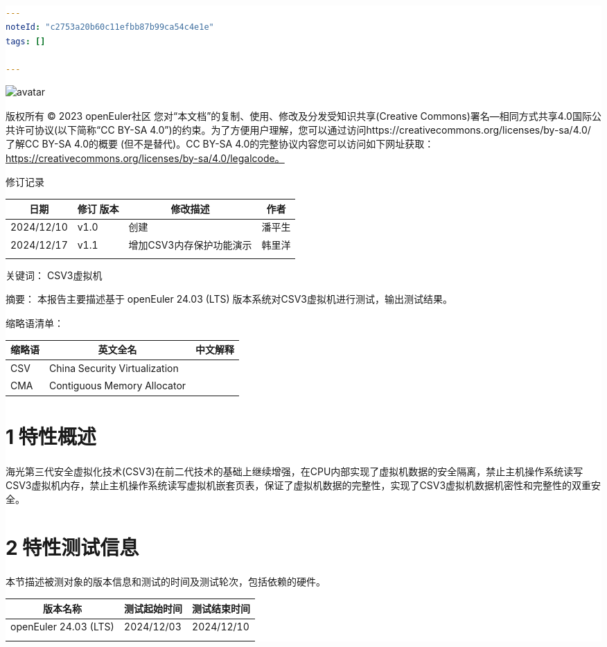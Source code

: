 ```yaml
---
noteId: "c2753a20b60c11efbb87b99ca54c4e1e"
tags: []

---
```


![avatar](../../images/openEuler.png)


版权所有 © 2023  openEuler社区
 您对“本文档”的复制、使用、修改及分发受知识共享(Creative Commons)署名—相同方式共享4.0国际公共许可协议(以下简称“CC BY-SA 4.0”)的约束。为了方便用户理解，您可以通过访问https://creativecommons.org/licenses/by-sa/4.0/ 了解CC BY-SA 4.0的概要 (但不是替代)。CC BY-SA 4.0的完整协议内容您可以访问如下网址获取：https://creativecommons.org/licenses/by-sa/4.0/legalcode。

修订记录

| 日期 | 修订   版本 | 修改描述 | 作者 |
| ---- | ----------- | -------- | ---- |
|2024/12/10|    v1.0         |    创建      |    潘平生  |
|2024/12/17      | v1.1            |增加CSV3内存保护功能演示          | 韩里洋     |
|      |             |          |      |

关键词： CSV3虚拟机

摘要：
本报告主要描述基于 openEuler 24.03 (LTS) 版本系统对CSV3虚拟机进行测试，输出测试结果。


缩略语清单：

| 缩略语 | 英文全名 | 中文解释 |
| ------ | -------- | -------- |
|    CSV    |   China Security Virtualization       |          |
|     CMA   |      Contiguous Memory Allocator    |          |

# 1     特性概述

海光第三代安全虚拟化技术(CSV3)在前二代技术的基础上继续增强，在CPU内部实现了虚拟机数据的安全隔离，禁止主机操作系统读写CSV3虚拟机内存，禁止主机操作系统读写虚拟机嵌套页表，保证了虚拟机数据的完整性，实现了CSV3虚拟机数据机密性和完整性的双重安全。

# 2     特性测试信息

本节描述被测对象的版本信息和测试的时间及测试轮次，包括依赖的硬件。

| 版本名称 | 测试起始时间 | 测试结束时间 |
| -------- | ------------ | ------------ |
|   openEuler 24.03 (LTS)        |    2024/12/03          |      2024/12/10        |
|          |              |              |
